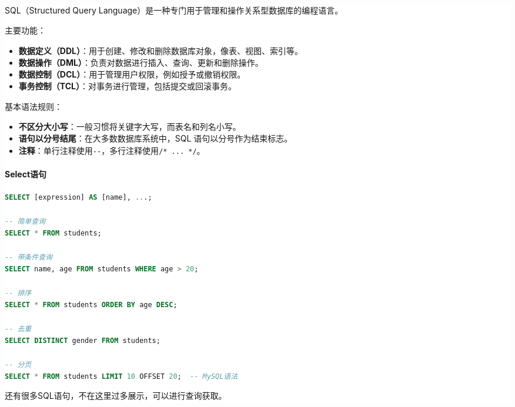 SQL（Structured Query Language）是一种专门用于管理和操作关系型数据库的编程语言。

主要功能：

- **数据定义（DDL）**：用于创建、修改和删除数据库对象，像表、视图、索引等。
- **数据操作（DML）**：负责对数据进行插入、查询、更新和删除操作。
- **数据控制（DCL）**：用于管理用户权限，例如授予或撤销权限。
- **事务控制（TCL）**：对事务进行管理，包括提交或回滚事务。

基本语法规则：

- **不区分大小写**：一般习惯将关键字大写，而表名和列名小写。
- **语句以分号结尾**：在大多数数据库系统中，SQL 语句以分号作为结束标志。
- **注释**：单行注释使用`--`，多行注释使用`/* ... */`。

#### Select语句

```sql
SELECT [expression] AS [name], ...;

-- 简单查询
SELECT * FROM students;

-- 带条件查询
SELECT name, age FROM students WHERE age > 20;

-- 排序
SELECT * FROM students ORDER BY age DESC;

-- 去重
SELECT DISTINCT gender FROM students;

-- 分页
SELECT * FROM students LIMIT 10 OFFSET 20;  -- MySQL语法
```

还有很多SQL语句，不在这里过多展示，可以进行查询获取。



